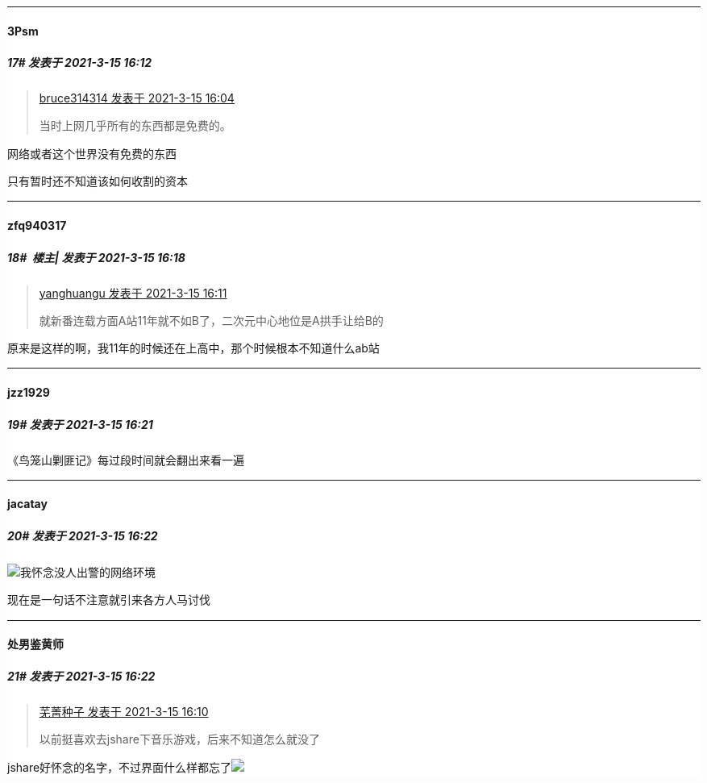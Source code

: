 
*****

####  3Psm  
##### 17#       发表于 2021-3-15 16:12


<blockquote><a href="httphttps://bbs.saraba1st.com/2b/forum.php?mod=redirect&amp;goto=findpost&amp;pid=50632146&amp;ptid=1993277" target="_blank">bruce314314 发表于 2021-3-15 16:04</a>

当时上网几乎所有的东西都是免费的。</blockquote>
网络或者这个世界没有免费的东西

只有暂时还不知道该如何收割的资本


*****

####  zfq940317  
##### 18#         楼主| 发表于 2021-3-15 16:18


<blockquote><a href="httphttps://bbs.saraba1st.com/2b/forum.php?mod=redirect&amp;goto=findpost&amp;pid=50632218&amp;ptid=1993277" target="_blank">yanghuangu 发表于 2021-3-15 16:11</a>

就新番连载方面A站11年就不如B了，二次元中心地位是A拱手让给B的</blockquote>
原来是这样的啊，我11年的时候还在上高中，那个时候根本不知道什么ab站


*****

####  jzz1929  
##### 19#       发表于 2021-3-15 16:21


《鸟笼山剿匪记》每过段时间就会翻出来看一遍


*****

####  jacatay  
##### 20#       发表于 2021-3-15 16:22


<img src="https://static.saraba1st.com/image/smiley/face2017/067.png" referrerpolicy="no-referrer">我怀念没人出警的网络环境

现在是一句话不注意就引来各方人马讨伐


*****

####  处男鉴黄师  
##### 21#       发表于 2021-3-15 16:22


<blockquote><a href="httphttps://bbs.saraba1st.com/2b/forum.php?mod=redirect&amp;goto=findpost&amp;pid=50632207&amp;ptid=1993277" target="_blank">芜菁种子 发表于 2021-3-15 16:10</a>

以前挺喜欢去jshare下音乐游戏，后来不知道怎么就没了</blockquote>
jshare好怀念的名字，不过界面什么样都忘了<img src="https://static.saraba1st.com/image/smiley/face2017/068.png" referrerpolicy="no-referrer">
